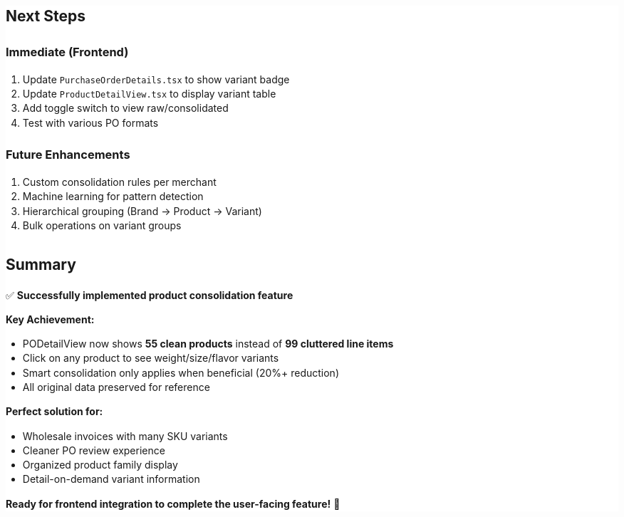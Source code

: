 ## Next Steps

### Immediate (Frontend)
1. Update `PurchaseOrderDetails.tsx` to show variant badge
2. Update `ProductDetailView.tsx` to display variant table
3. Add toggle switch to view raw/consolidated
4. Test with various PO formats

### Future Enhancements
1. Custom consolidation rules per merchant
2. Machine learning for pattern detection
3. Hierarchical grouping (Brand → Product → Variant)
4. Bulk operations on variant groups

## Summary

✅ **Successfully implemented product consolidation feature**

**Key Achievement:**
- PODetailView now shows **55 clean products** instead of **99 cluttered line items**
- Click on any product to see weight/size/flavor variants
- Smart consolidation only applies when beneficial (20%+ reduction)
- All original data preserved for reference

**Perfect solution for:**
- Wholesale invoices with many SKU variants
- Cleaner PO review experience
- Organized product family display
- Detail-on-demand variant information

**Ready for frontend integration to complete the user-facing feature!** 🎉
